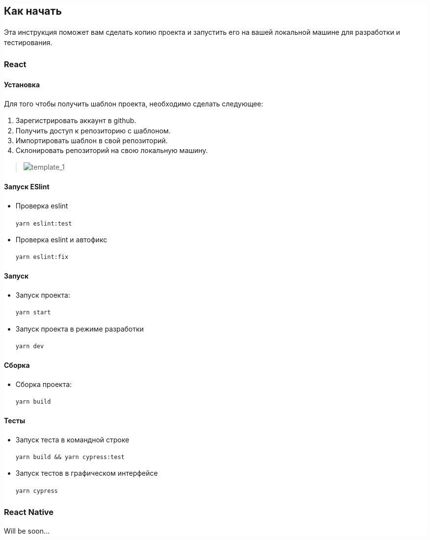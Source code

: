 
## Как начать

Эта инструкция поможет вам сделать копию проекта и запустить его на вашей локальной машине для разработки и тестирования.

### React

#### Установка

Для того чтобы получить шаблон проекта, необходимо сделать следующее:

1. Зарегистрировать аккаунт в github.
2. Получить доступ к репозиторию с шаблоном.
3. Импортировать шаблон в свой репозиторий.
4. Склонировать репозиторий на свою локальную машину.

> ![template_1](https://github.com/slava-ovchinnikov/education-task-calculator/blob/master/doc/template.png?raw=true)

#### Запуск ESlint
- Проверка eslint

    `yarn eslint:test`

- Проверка eslint и автофикс

    `yarn eslint:fix`

#### Запуск

- Запуск проекта:

    `yarn start`

- Запуск проекта в режиме разработки

    `yarn dev`

#### Сборка

- Сборка проекта:

    `yarn build`

#### Тесты

- Запуск теста в командной строке

    `yarn build && yarn cypress:test`

- Запуск тестов в графическом интерфейсе

    `yarn cypress`

### React Native

Will be soon...
